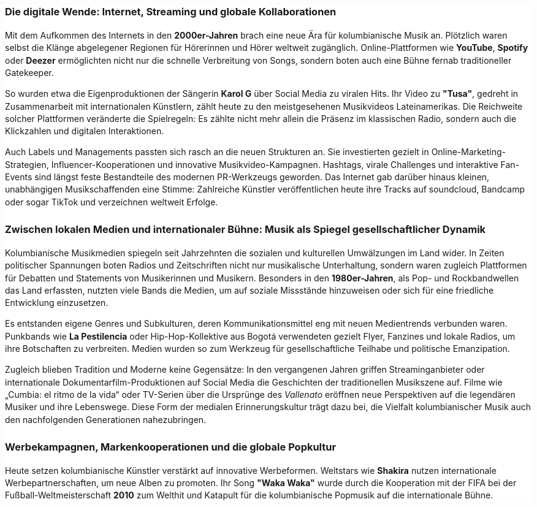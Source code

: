### Die digitale Wende: Internet, Streaming und globale Kollaborationen

Mit dem Aufkommen des Internets in den **2000er-Jahren** brach eine neue Ära für kolumbianische
Musik an. Plötzlich waren selbst die Klänge abgelegener Regionen für Hörerinnen und Hörer weltweit
zugänglich. Online-Plattformen wie **YouTube**, **Spotify** oder **Deezer** ermöglichten nicht nur
die schnelle Verbreitung von Songs, sondern boten auch eine Bühne fernab traditioneller Gatekeeper.

So wurden etwa die Eigenproduktionen der Sängerin **Karol G** über Social Media zu viralen Hits. Ihr
Video zu **"Tusa"**, gedreht in Zusammenarbeit mit internationalen Künstlern, zählt heute zu den
meistgesehenen Musikvideos Lateinamerikas. Die Reichweite solcher Plattformen veränderte die
Spielregeln: Es zählte nicht mehr allein die Präsenz im klassischen Radio, sondern auch die
Klickzahlen und digitalen Interaktionen.

Auch Labels und Managements passten sich rasch an die neuen Strukturen an. Sie investierten gezielt
in Online-Marketing-Strategien, Influencer-Kooperationen und innovative Musikvideo-Kampagnen.
Hashtags, virale Challenges und interaktive Fan-Events sind längst feste Bestandteile des modernen
PR-Werkzeugs geworden. Das Internet gab darüber hinaus kleinen, unabhängigen Musikschaffenden eine
Stimme: Zahlreiche Künstler veröffentlichen heute ihre Tracks auf soundcloud, Bandcamp oder sogar
TikTok und verzeichnen weltweit Erfolge.

### Zwischen lokalen Medien und internationaler Bühne: Musik als Spiegel gesellschaftlicher Dynamik

Kolumbianische Musikmedien spiegeln seit Jahrzehnten die sozialen und kulturellen Umwälzungen im
Land wider. In Zeiten politischer Spannungen boten Radios und Zeitschriften nicht nur musikalische
Unterhaltung, sondern waren zugleich Plattformen für Debatten und Statements von Musikerinnen und
Musikern. Besonders in den **1980er-Jahren**, als Pop- und Rockbandwellen das Land erfassten,
nutzten viele Bands die Medien, um auf soziale Missstände hinzuweisen oder sich für eine friedliche
Entwicklung einzusetzen.

Es entstanden eigene Genres und Subkulturen, deren Kommunikationsmittel eng mit neuen Medientrends
verbunden waren. Punkbands wie **La Pestilencia** oder Hip-Hop-Kollektive aus Bogotá verwendeten
gezielt Flyer, Fanzines und lokale Radios, um ihre Botschaften zu verbreiten. Medien wurden so zum
Werkzeug für gesellschaftliche Teilhabe und politische Emanzipation.

Zugleich blieben Tradition und Moderne keine Gegensätze: In den vergangenen Jahren griffen
Streaminganbieter oder internationale Dokumentarfilm-Produktionen auf Social Media die Geschichten
der traditionellen Musikszene auf. Filme wie „Cumbia: el ritmo de la vida“ oder TV-Serien über die
Ursprünge des _Vallenato_ eröffnen neue Perspektiven auf die legendären Musiker und ihre Lebenswege.
Diese Form der medialen Erinnerungskultur trägt dazu bei, die Vielfalt kolumbianischer Musik auch
den nachfolgenden Generationen nahezubringen.

### Werbekampagnen, Markenkooperationen und die globale Popkultur

Heute setzen kolumbianische Künstler verstärkt auf innovative Werbeformen. Weltstars wie **Shakira**
nutzen internationale Werbepartnerschaften, um neue Alben zu promoten. Ihr Song **"Waka Waka"**
wurde durch die Kooperation mit der FIFA bei der Fußball-Weltmeisterschaft **2010** zum Welthit und
Katapult für die kolumbianische Popmusik auf die internationale Bühne.
